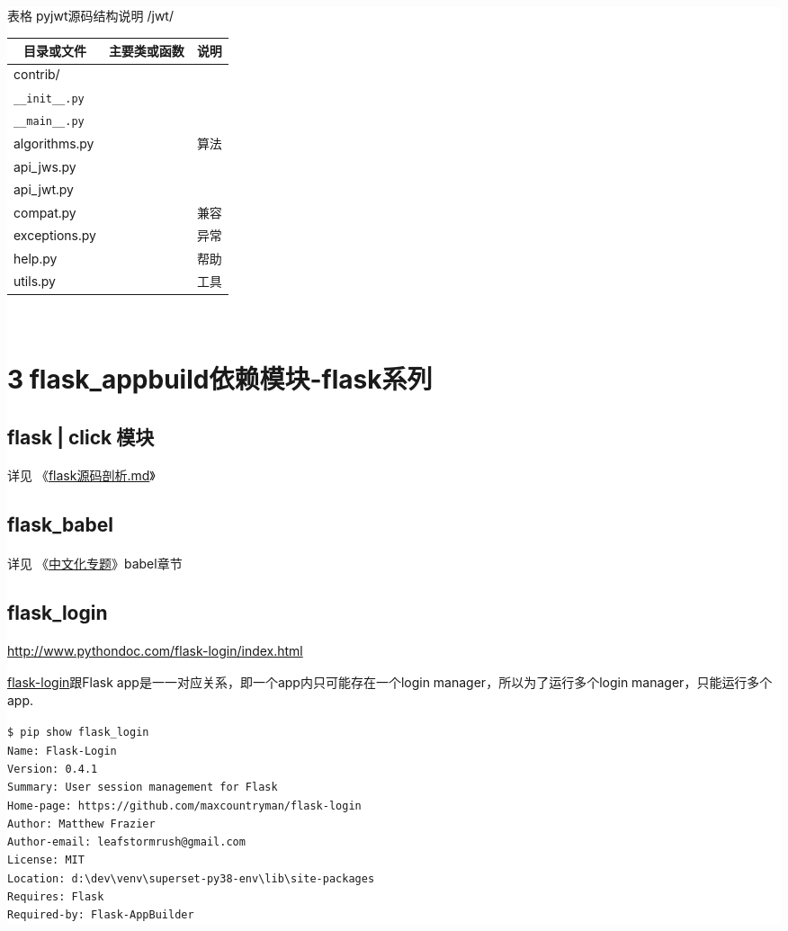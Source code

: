 表格 pyjwt源码结构说明 /jwt/

| 目录或文件         | 主要类或函数 | 说明  |
| ------------- | ------ | --- |
| contrib/      |        |     |
| `__init__.py` |        |     |
| `__main__.py` |        |     |
| algorithms.py |        | 算法  |
| api_jws.py    |        |     |
| api_jwt.py    |        |     |
| compat.py     |        | 兼容  |
| exceptions.py |        | 异常  |
| help.py       |        | 帮助  |
| utils.py      |        | 工具  |

<br>

# 3  flask_appbuild依赖模块-flask系列

## flask | click 模块

详见 《[flask源码剖析.md](./flask源码剖析.md)》

## flask_babel

详见 《[中文化专题](../中文化专题.md)》babel章节

## flask_login

http://www.pythondoc.com/flask-login/index.html

[flask-login](https://github.com/maxcountryman/flask-login)跟Flask app是一一对应关系，即一个app内只可能存在一个login manager，所以为了运行多个login manager，只能运行多个app.

```shell
$ pip show flask_login
Name: Flask-Login
Version: 0.4.1
Summary: User session management for Flask
Home-page: https://github.com/maxcountryman/flask-login
Author: Matthew Frazier
Author-email: leafstormrush@gmail.com
License: MIT
Location: d:\dev\venv\superset-py38-env\lib\site-packages
Requires: Flask
Required-by: Flask-AppBuilder
```
